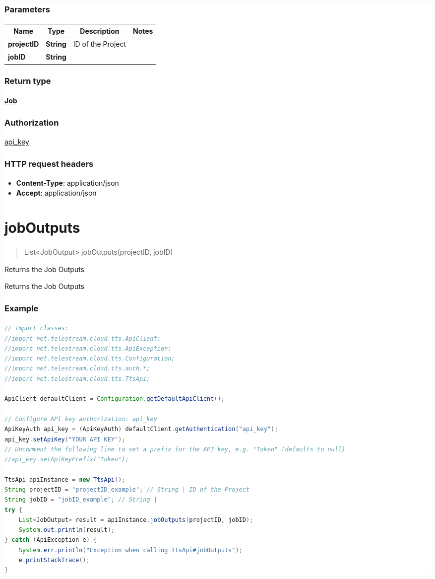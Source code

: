 ### Parameters

Name | Type | Description  | Notes
------------- | ------------- | ------------- | -------------
 **projectID** | **String**| ID of the Project |
 **jobID** | **String**|  |

### Return type

[**Job**](Job.md)

### Authorization

[api_key](../README.md#api_key)

### HTTP request headers

 - **Content-Type**: application/json
 - **Accept**: application/json

<a name="jobOutputs"></a>
# **jobOutputs**
> List&lt;JobOutput&gt; jobOutputs(projectID, jobID)

Returns the Job Outputs

Returns the Job Outputs

### Example
```java
// Import classes:
//import net.telestream.cloud.tts.ApiClient;
//import net.telestream.cloud.tts.ApiException;
//import net.telestream.cloud.tts.Configuration;
//import net.telestream.cloud.tts.auth.*;
//import net.telestream.cloud.tts.TtsApi;

ApiClient defaultClient = Configuration.getDefaultApiClient();

// Configure API key authorization: api_key
ApiKeyAuth api_key = (ApiKeyAuth) defaultClient.getAuthentication("api_key");
api_key.setApiKey("YOUR API KEY");
// Uncomment the following line to set a prefix for the API key, e.g. "Token" (defaults to null)
//api_key.setApiKeyPrefix("Token");

TtsApi apiInstance = new TtsApi();
String projectID = "projectID_example"; // String | ID of the Project
String jobID = "jobID_example"; // String | 
try {
    List<JobOutput> result = apiInstance.jobOutputs(projectID, jobID);
    System.out.println(result);
} catch (ApiException e) {
    System.err.println("Exception when calling TtsApi#jobOutputs");
    e.printStackTrace();
}
```
